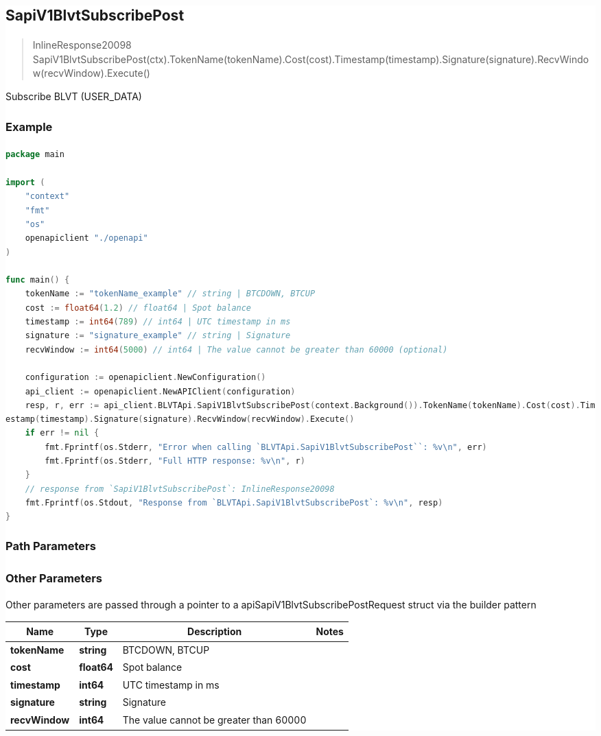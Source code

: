 ## SapiV1BlvtSubscribePost

> InlineResponse20098 SapiV1BlvtSubscribePost(ctx).TokenName(tokenName).Cost(cost).Timestamp(timestamp).Signature(signature).RecvWindow(recvWindow).Execute()

Subscribe BLVT (USER_DATA)



### Example

```go
package main

import (
    "context"
    "fmt"
    "os"
    openapiclient "./openapi"
)

func main() {
    tokenName := "tokenName_example" // string | BTCDOWN, BTCUP
    cost := float64(1.2) // float64 | Spot balance
    timestamp := int64(789) // int64 | UTC timestamp in ms
    signature := "signature_example" // string | Signature
    recvWindow := int64(5000) // int64 | The value cannot be greater than 60000 (optional)

    configuration := openapiclient.NewConfiguration()
    api_client := openapiclient.NewAPIClient(configuration)
    resp, r, err := api_client.BLVTApi.SapiV1BlvtSubscribePost(context.Background()).TokenName(tokenName).Cost(cost).Timestamp(timestamp).Signature(signature).RecvWindow(recvWindow).Execute()
    if err != nil {
        fmt.Fprintf(os.Stderr, "Error when calling `BLVTApi.SapiV1BlvtSubscribePost``: %v\n", err)
        fmt.Fprintf(os.Stderr, "Full HTTP response: %v\n", r)
    }
    // response from `SapiV1BlvtSubscribePost`: InlineResponse20098
    fmt.Fprintf(os.Stdout, "Response from `BLVTApi.SapiV1BlvtSubscribePost`: %v\n", resp)
}
```

### Path Parameters



### Other Parameters

Other parameters are passed through a pointer to a apiSapiV1BlvtSubscribePostRequest struct via the builder pattern


Name | Type | Description  | Notes
------------- | ------------- | ------------- | -------------
 **tokenName** | **string** | BTCDOWN, BTCUP | 
 **cost** | **float64** | Spot balance | 
 **timestamp** | **int64** | UTC timestamp in ms | 
 **signature** | **string** | Signature | 
 **recvWindow** | **int64** | The value cannot be greater than 60000 | 
